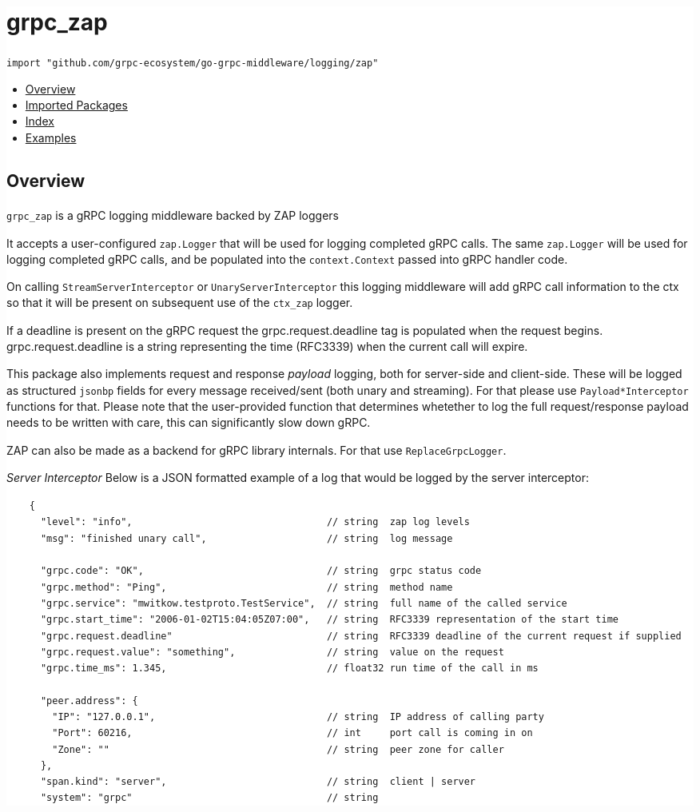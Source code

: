 # grpc_zap
`import "github.com/grpc-ecosystem/go-grpc-middleware/logging/zap"`

* [Overview](#pkg-overview)
* [Imported Packages](#pkg-imports)
* [Index](#pkg-index)
* [Examples](#pkg-examples)

## <a name="pkg-overview">Overview</a>
`grpc_zap` is a gRPC logging middleware backed by ZAP loggers

It accepts a user-configured `zap.Logger` that will be used for logging completed gRPC calls. The same `zap.Logger` will
be used for logging completed gRPC calls, and be populated into the `context.Context` passed into gRPC handler code.

On calling `StreamServerInterceptor` or `UnaryServerInterceptor` this logging middleware will add gRPC call information
to the ctx so that it will be present on subsequent use of the `ctx_zap` logger.

If a deadline is present on the gRPC request the grpc.request.deadline tag is populated when the request begins. grpc.request.deadline
is a string representing the time (RFC3339) when the current call will expire.

This package also implements request and response *payload* logging, both for server-side and client-side. These will be
logged as structured `jsonbp` fields for every message received/sent (both unary and streaming). For that please use
`Payload*Interceptor` functions for that. Please note that the user-provided function that determines whetether to log
the full request/response payload needs to be written with care, this can significantly slow down gRPC.

ZAP can also be made as a backend for gRPC library internals. For that use `ReplaceGrpcLogger`.

*Server Interceptor*
Below is a JSON formatted example of a log that would be logged by the server interceptor:

		{
		  "level": "info",									// string  zap log levels
		  "msg": "finished unary call",						// string  log message
	
		  "grpc.code": "OK",								// string  grpc status code
		  "grpc.method": "Ping",							// string  method name
		  "grpc.service": "mwitkow.testproto.TestService",  // string  full name of the called service
		  "grpc.start_time": "2006-01-02T15:04:05Z07:00",   // string  RFC3339 representation of the start time
	      "grpc.request.deadline"							// string  RFC3339 deadline of the current request if supplied
		  "grpc.request.value": "something",				// string  value on the request
		  "grpc.time_ms": 1.345,							// float32 run time of the call in ms
	
		  "peer.address": {
		    "IP": "127.0.0.1",								// string  IP address of calling party
		    "Port": 60216,									// int     port call is coming in on
		    "Zone": ""										// string  peer zone for caller
		  },
		  "span.kind": "server",							// string  client | server
		  "system": "grpc"									// string
	